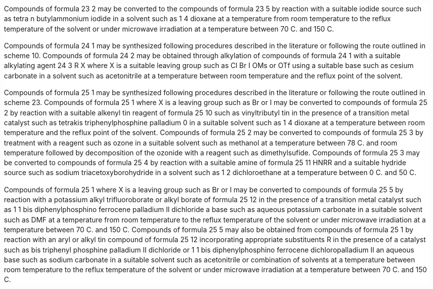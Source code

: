 Compounds of formula 23 2 may be converted to the compounds of formula 23 5 by reaction with a suitable iodide source such as tetra n butylammonium iodide in a solvent such as 1 4 dioxane at a temperature from room temperature to the reflux temperature of the solvent or under microwave irradiation at a temperature between 70 C. and 150 C.

Compounds of formula 24 1 may be synthesized following procedures described in the literature or following the route outlined in scheme 10. Compounds of formula 24 2 may be obtained through alkylation of compounds of formula 24 1 with a suitable alkylating agent 24 3 R X where X is a suitable leaving group such as Cl Br I OMs or OTf using a suitable base such as cesium carbonate in a solvent such as acetonitrile at a temperature between room temperature and the reflux point of the solvent.

Compounds of formula 25 1 may be synthesized following procedures described in the literature or following the route outlined in scheme 23. Compounds of formula 25 1 where X is a leaving group such as Br or I may be converted to compounds of formula 25 2 by reaction with a suitable alkenyl tin reagent of formula 25 10 such as vinyltributyl tin in the presence of a transition metal catalyst such as tetrakis triphenylphosphine palladium 0 in a suitable solvent such as 1 4 dioxane at a temperature between room temperature and the reflux point of the solvent. Compounds of formula 25 2 may be converted to compounds of formula 25 3 by treatment with a reagent such as ozone in a suitable solvent such as methanol at a temperature between 78 C. and room temperature followed by decomposition of the ozonide with a reagent such as dimethylsufide. Compounds of formula 25 3 may be converted to compounds of formula 25 4 by reaction with a suitable amine of formula 25 11 HNRR and a suitable hydride source such as sodium triacetoxyborohydride in a solvent such as 1 2 dichloroethane at a temperature between 0 C. and 50 C.

Compounds of formula 25 1 where X is a leaving group such as Br or I may be converted to compounds of formula 25 5 by reaction with a potassium alkyl trifluoroborate or alkyl borate of formula 25 12 in the presence of a transition metal catalyst such as 1 1 bis diphenylphosphino ferrocene palladium II dichloride a base such as aqueous potassium carbonate in a suitable solvent such as DMF at a temperature from room temperature to the reflux temperature of the solvent or under microwave irradiation at a temperature between 70 C. and 150 C. Compounds of formula 25 5 may also be obtained from compounds of formula 25 1 by reaction with an aryl or alkyl tin compound of formula 25 12 incorporating appropriate substituents R in the presence of a catalyst such as bis triphenyl phosphine palladium II dichloride or 1 1 bis diphenylphosphino ferrocene dichloropalladium II an aqueous base such as sodium carbonate in a suitable solvent such as acetonitrile or combination of solvents at a temperature between room temperature to the reflux temperature of the solvent or under microwave irradiation at a temperature between 70 C. and 150 C.

